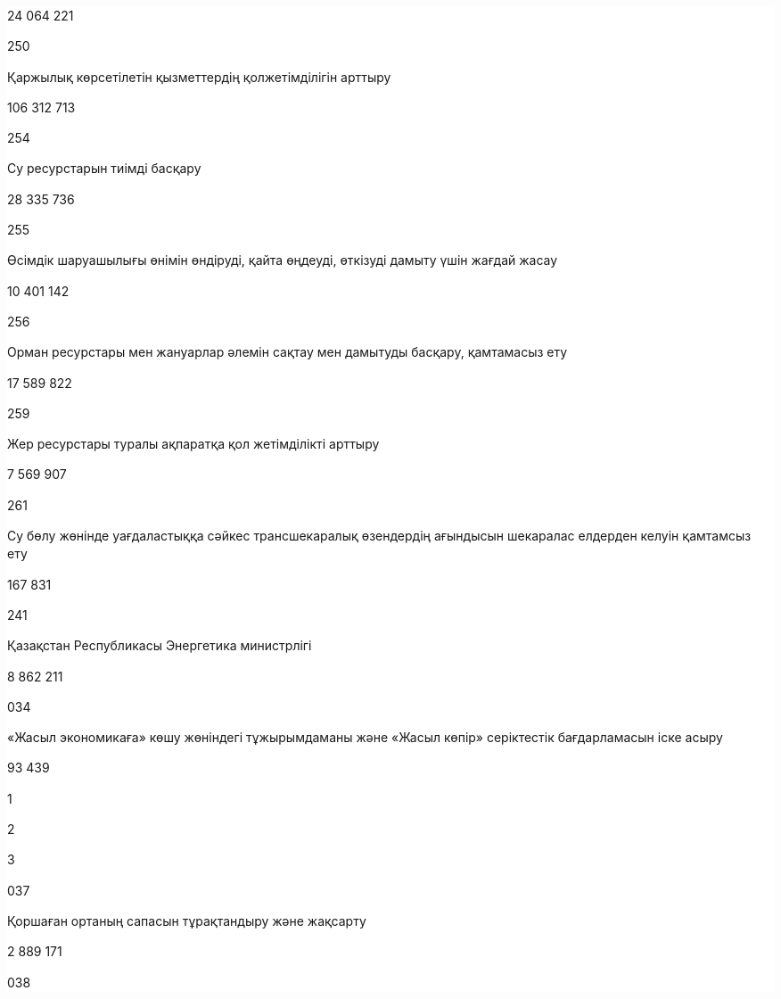 24 064 221

250

Қаржылық көрсетілетін қызметтердің қолжетімділігін арттыру

106 312 713

254

Су ресурстарын тиімді басқару

28 335 736

255

Өсімдік шаруашылығы өнiмiн өндіруді, қайта өңдеуді, өткізуді дамыту үшін жағдай жасау

10 401 142

256

Орман ресурстары мен жануарлар әлемін сақтау мен дамытуды басқару, қамтамасыз ету

17 589 822

259

Жер ресурстары туралы ақпаратқа қол жетімділікті арттыру

7 569 907

261

Су бөлу жөнінде уағдаластыққа сәйкес трансшекаралық өзендердің ағындысын шекаралас елдерден келуін қамтамсыз ету

167 831

241

Қазақстан Республикасы Энергетика министрлігі

8 862 211

034

«Жасыл экономикаға» көшу жөніндегі тұжырымдаманы және «Жасыл көпір» серіктестік бағдарламасын іске асыру

93 439

1

2

3

037

Қоршаған ортаның сапасын тұрақтандыру және жақсарту

2 889 171

038
